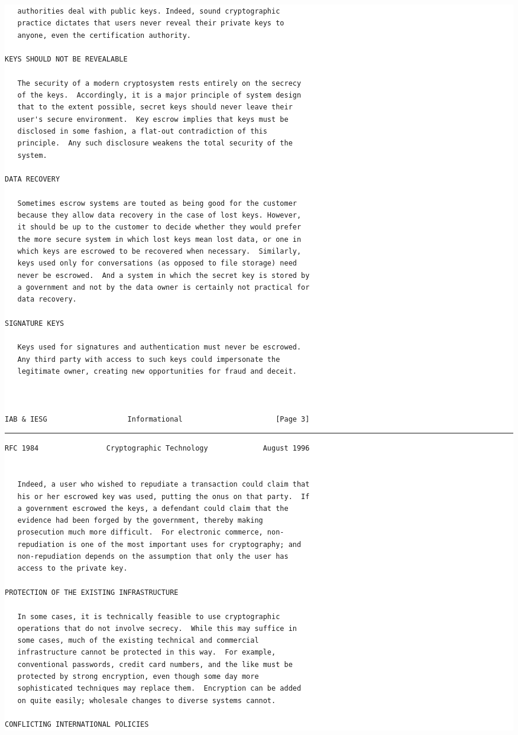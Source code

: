 ``` newpage
   authorities deal with public keys. Indeed, sound cryptographic
   practice dictates that users never reveal their private keys to
   anyone, even the certification authority.

KEYS SHOULD NOT BE REVEALABLE

   The security of a modern cryptosystem rests entirely on the secrecy
   of the keys.  Accordingly, it is a major principle of system design
   that to the extent possible, secret keys should never leave their
   user's secure environment.  Key escrow implies that keys must be
   disclosed in some fashion, a flat-out contradiction of this
   principle.  Any such disclosure weakens the total security of the
   system.

DATA RECOVERY

   Sometimes escrow systems are touted as being good for the customer
   because they allow data recovery in the case of lost keys. However,
   it should be up to the customer to decide whether they would prefer
   the more secure system in which lost keys mean lost data, or one in
   which keys are escrowed to be recovered when necessary.  Similarly,
   keys used only for conversations (as opposed to file storage) need
   never be escrowed.  And a system in which the secret key is stored by
   a government and not by the data owner is certainly not practical for
   data recovery.

SIGNATURE KEYS

   Keys used for signatures and authentication must never be escrowed.
   Any third party with access to such keys could impersonate the
   legitimate owner, creating new opportunities for fraud and deceit.



IAB & IESG                   Informational                      [Page 3]
```

------------------------------------------------------------------------

``` newpage
RFC 1984                Cryptographic Technology             August 1996


   Indeed, a user who wished to repudiate a transaction could claim that
   his or her escrowed key was used, putting the onus on that party.  If
   a government escrowed the keys, a defendant could claim that the
   evidence had been forged by the government, thereby making
   prosecution much more difficult.  For electronic commerce, non-
   repudiation is one of the most important uses for cryptography; and
   non-repudiation depends on the assumption that only the user has
   access to the private key.

PROTECTION OF THE EXISTING INFRASTRUCTURE

   In some cases, it is technically feasible to use cryptographic
   operations that do not involve secrecy.  While this may suffice in
   some cases, much of the existing technical and commercial
   infrastructure cannot be protected in this way.  For example,
   conventional passwords, credit card numbers, and the like must be
   protected by strong encryption, even though some day more
   sophisticated techniques may replace them.  Encryption can be added
   on quite easily; wholesale changes to diverse systems cannot.

CONFLICTING INTERNATIONAL POLICIES
```